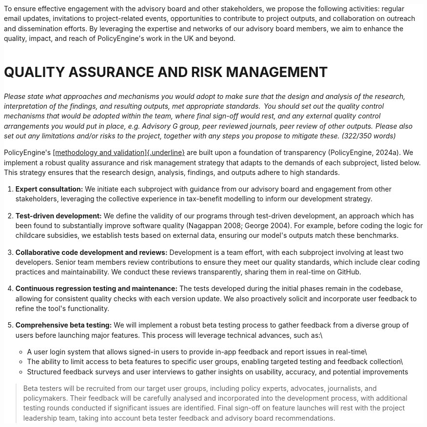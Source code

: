 To ensure effective engagement with the advisory board and other stakeholders, we propose the following activities: regular email updates, invitations to project-related events, opportunities to contribute to project outputs, and collaboration on outreach and dissemination efforts. By leveraging the expertise and networks of our advisory board members, we aim to enhance the quality, impact, and reach of PolicyEngine\'s work in the UK and beyond.

# **QUALITY ASSURANCE AND RISK MANAGEMENT**

*Please state what approaches and mechanisms you would adopt to make sure that the design and analysis of the research, interpretation of the findings, and resulting outputs, met appropriate standards.  You should set out the quality control mechanisms that would be adopted within the team, where final sign-off would rest, and any external quality control arrangements you would put in place, e.g. Advisory G group, peer reviewed journals, peer review of other outputs.  Please also set out any limitations and/or risks to the project, together with any steps you propose to mitigate these. (322/350 words)*

PolicyEngine's [[methodology and validation]{.underline}](https://1drv.ms/w/s!AqpDwQnkTiUyjsMlVzSGEnRy-xY1Mw) are built upon a foundation of transparency (PolicyEngine, 2024a). We implement a robust quality assurance and risk management strategy that adapts to the demands of each subproject, listed below. This strategy ensures that the research design, analysis, findings, and outputs adhere to high standards.

1.  **Expert consultation:** We initiate each subproject with guidance from our advisory board and engagement from other stakeholders, leveraging the collective experience in tax-benefit modelling to inform our development strategy.

2.  **Test-driven development:** We define the validity of our programs through test-driven development, an approach which has been found to substantially improve software quality (Nagappan 2008; George 2004). For example, before coding the logic for childcare subsidies, we establish tests based on external data, ensuring our model's outputs match these benchmarks.

3.  **Collaborative code development and reviews:** Development is a team effort, with each subproject involving at least two developers. Senior team members review contributions to ensure they meet our quality standards, which include clear coding practices and maintainability. We conduct these reviews transparently, sharing them in real-time on GitHub.

4.  **Continuous regression testing and maintenance:** The tests developed during the initial phases remain in the codebase, allowing for consistent quality checks with each version update. We also proactively solicit and incorporate user feedback to refine the tool\'s functionality.

5.  **Comprehensive beta testing:** We will implement a robust beta testing process to gather feedback from a diverse group of users before launching major features. This process will leverage technical advances, such as:\
    - A user login system that allows signed-in users to provide in-app feedback and report issues in real-time\
    - The ability to limit access to beta features to specific user groups, enabling targeted testing and feedback collection\
    - Structured feedback surveys and user interviews to gather insights on usability, accuracy, and potential improvements

> Beta testers will be recruited from our target user groups, including policy experts, advocates, journalists, and policymakers. Their feedback will be carefully analysed and incorporated into the development process, with additional testing rounds conducted if significant issues are identified. Final sign-off on feature launches will rest with the project leadership team, taking into account beta tester feedback and advisory board recommendations.
